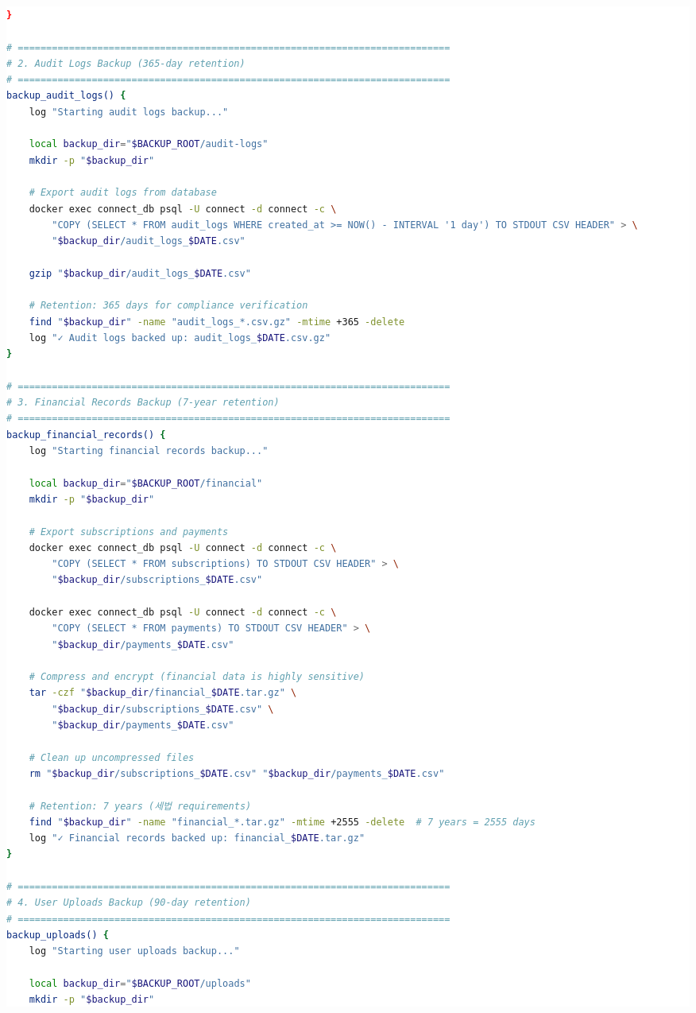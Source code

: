 ```bash
}

# ============================================================================
# 2. Audit Logs Backup (365-day retention)
# ============================================================================
backup_audit_logs() {
    log "Starting audit logs backup..."

    local backup_dir="$BACKUP_ROOT/audit-logs"
    mkdir -p "$backup_dir"

    # Export audit logs from database
    docker exec connect_db psql -U connect -d connect -c \
        "COPY (SELECT * FROM audit_logs WHERE created_at >= NOW() - INTERVAL '1 day') TO STDOUT CSV HEADER" > \
        "$backup_dir/audit_logs_$DATE.csv"

    gzip "$backup_dir/audit_logs_$DATE.csv"

    # Retention: 365 days for compliance verification
    find "$backup_dir" -name "audit_logs_*.csv.gz" -mtime +365 -delete
    log "✓ Audit logs backed up: audit_logs_$DATE.csv.gz"
}

# ============================================================================
# 3. Financial Records Backup (7-year retention)
# ============================================================================
backup_financial_records() {
    log "Starting financial records backup..."

    local backup_dir="$BACKUP_ROOT/financial"
    mkdir -p "$backup_dir"

    # Export subscriptions and payments
    docker exec connect_db psql -U connect -d connect -c \
        "COPY (SELECT * FROM subscriptions) TO STDOUT CSV HEADER" > \
        "$backup_dir/subscriptions_$DATE.csv"

    docker exec connect_db psql -U connect -d connect -c \
        "COPY (SELECT * FROM payments) TO STDOUT CSV HEADER" > \
        "$backup_dir/payments_$DATE.csv"

    # Compress and encrypt (financial data is highly sensitive)
    tar -czf "$backup_dir/financial_$DATE.tar.gz" \
        "$backup_dir/subscriptions_$DATE.csv" \
        "$backup_dir/payments_$DATE.csv"

    # Clean up uncompressed files
    rm "$backup_dir/subscriptions_$DATE.csv" "$backup_dir/payments_$DATE.csv"

    # Retention: 7 years (세법 requirements)
    find "$backup_dir" -name "financial_*.tar.gz" -mtime +2555 -delete  # 7 years = 2555 days
    log "✓ Financial records backed up: financial_$DATE.tar.gz"
}

# ============================================================================
# 4. User Uploads Backup (90-day retention)
# ============================================================================
backup_uploads() {
    log "Starting user uploads backup..."

    local backup_dir="$BACKUP_ROOT/uploads"
    mkdir -p "$backup_dir"
```